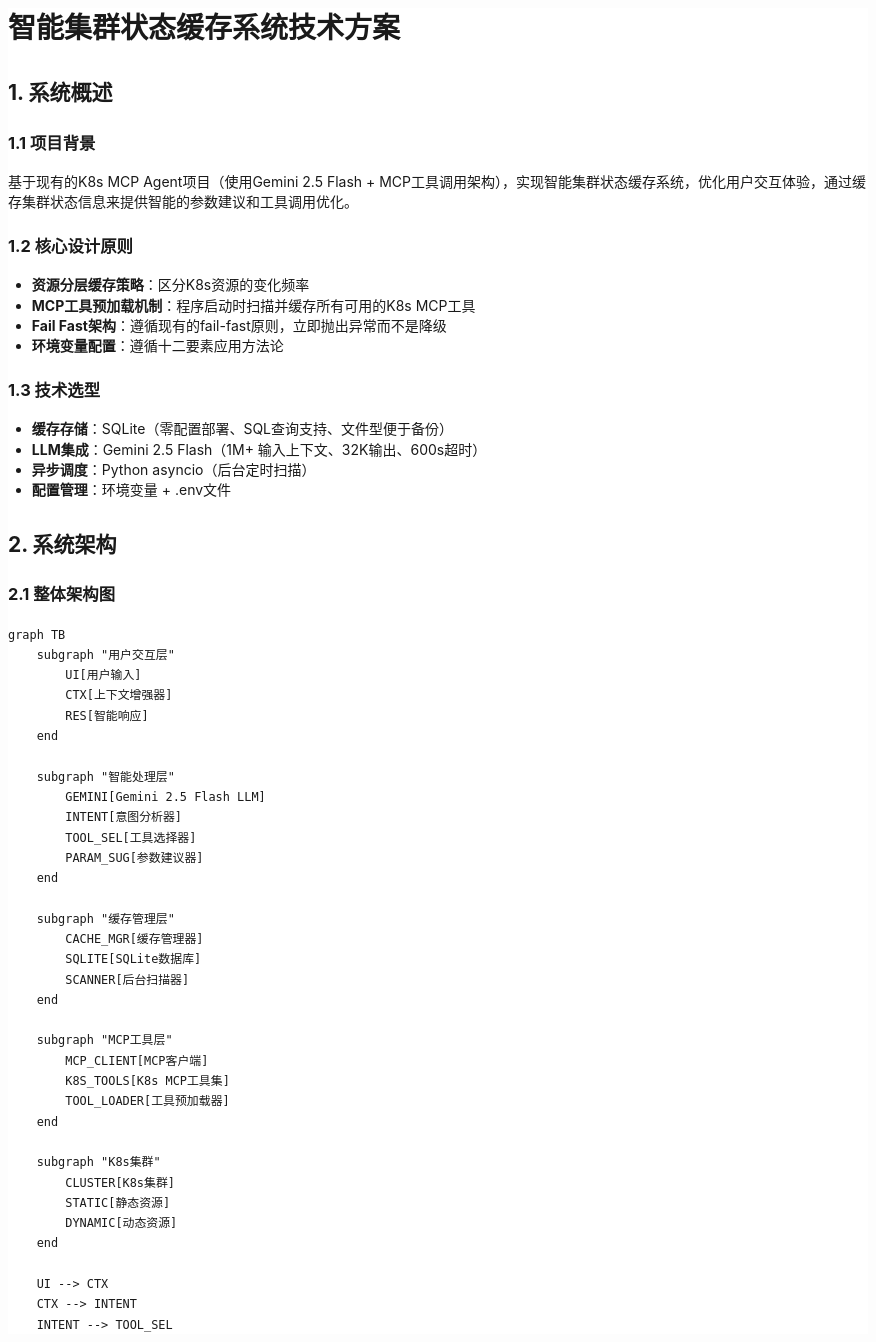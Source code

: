 # 智能集群状态缓存系统技术方案

## 1. 系统概述

### 1.1 项目背景
基于现有的K8s MCP Agent项目（使用Gemini 2.5 Flash + MCP工具调用架构），实现智能集群状态缓存系统，优化用户交互体验，通过缓存集群状态信息来提供智能的参数建议和工具调用优化。

### 1.2 核心设计原则
- **资源分层缓存策略**：区分K8s资源的变化频率
- **MCP工具预加载机制**：程序启动时扫描并缓存所有可用的K8s MCP工具
- **Fail Fast架构**：遵循现有的fail-fast原则，立即抛出异常而不是降级
- **环境变量配置**：遵循十二要素应用方法论

### 1.3 技术选型
- **缓存存储**：SQLite（零配置部署、SQL查询支持、文件型便于备份）
- **LLM集成**：Gemini 2.5 Flash（1M+ 输入上下文、32K输出、600s超时）
- **异步调度**：Python asyncio（后台定时扫描）
- **配置管理**：环境变量 + .env文件

## 2. 系统架构

### 2.1 整体架构图

```mermaid
graph TB
    subgraph "用户交互层"
        UI[用户输入]
        CTX[上下文增强器]
        RES[智能响应]
    end
    
    subgraph "智能处理层"
        GEMINI[Gemini 2.5 Flash LLM]
        INTENT[意图分析器]
        TOOL_SEL[工具选择器]
        PARAM_SUG[参数建议器]
    end
    
    subgraph "缓存管理层"
        CACHE_MGR[缓存管理器]
        SQLITE[SQLite数据库]
        SCANNER[后台扫描器]
    end
    
    subgraph "MCP工具层"
        MCP_CLIENT[MCP客户端]
        K8S_TOOLS[K8s MCP工具集]
        TOOL_LOADER[工具预加载器]
    end
    
    subgraph "K8s集群"
        CLUSTER[K8s集群]
        STATIC[静态资源]
        DYNAMIC[动态资源]
    end
    
    UI --> CTX
    CTX --> INTENT
    INTENT --> TOOL_SEL
```